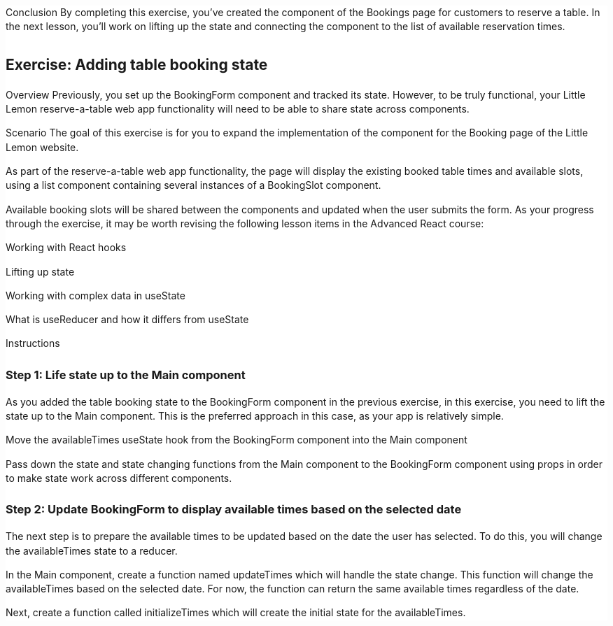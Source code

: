 Conclusion
By completing this exercise, you’ve created the component of the Bookings page for customers to reserve a table. In the next lesson, you’ll work on lifting up the state and connecting the component to the list of available reservation times.

## Exercise: Adding table booking state

Overview
Previously, you set up the BookingForm component and tracked its state. However, to be truly functional, your Little Lemon reserve-a-table web app functionality will need to be able to share state across components.

Scenario
The goal of this exercise is for you to expand the implementation of the component for the Booking page of the Little Lemon website.

As part of the reserve-a-table web app functionality, the page will display the existing booked table times and available slots, using a list component containing several instances of a BookingSlot component.

Available booking slots will be shared between the components and updated when the user submits the form. As your progress through the exercise, it may be worth revising the following lesson items in the Advanced React course:

Working with React hooks

Lifting up state

Working with complex data in useState

What is useReducer and how it differs from useState

Instructions

### Step 1: Life state up to the Main component

As you added the table booking state to the BookingForm component in the previous exercise, in this exercise, you need to lift the state up to the Main component. This is the preferred approach in this case, as your app is relatively simple.

Move the availableTimes useState hook from the BookingForm component into the Main component

Pass down the state and state changing functions from the Main component to the BookingForm component using props in order to make state work across different components.

### Step 2: Update BookingForm to display available times based on the selected date

The next step is to prepare the available times to be updated based on the date the user has selected. To do this, you will change the availableTimes state to a reducer.

In the Main component, create a function named updateTimes which will handle the state change. This function will change the availableTimes based on the selected date. For now, the function can return the same available times regardless of the date.

Next, create a function called initializeTimes which will create the initial state for the availableTimes.
